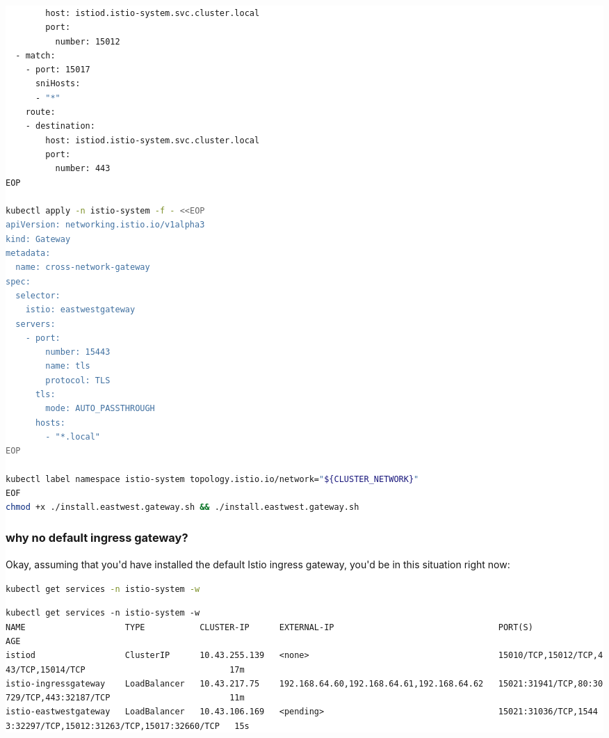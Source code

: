 ```sh
        host: istiod.istio-system.svc.cluster.local
        port:
          number: 15012
  - match:
    - port: 15017
      sniHosts:
      - "*"
    route:
    - destination:
        host: istiod.istio-system.svc.cluster.local
        port:
          number: 443
EOP

kubectl apply -n istio-system -f - <<EOP
apiVersion: networking.istio.io/v1alpha3
kind: Gateway
metadata:
  name: cross-network-gateway
spec:
  selector:
    istio: eastwestgateway
  servers:
    - port:
        number: 15443
        name: tls
        protocol: TLS
      tls:
        mode: AUTO_PASSTHROUGH
      hosts:
        - "*.local"
EOP

kubectl label namespace istio-system topology.istio.io/network="${CLUSTER_NETWORK}"
EOF
chmod +x ./install.eastwest.gateway.sh && ./install.eastwest.gateway.sh
```

### why no default ingress gateway?

Okay, assuming that you'd have installed the default Istio ingress gateway, you'd be in this situation right now:

```sh
kubectl get services -n istio-system -w
```

```
kubectl get services -n istio-system -w
NAME                    TYPE           CLUSTER-IP      EXTERNAL-IP                                 PORT(S)                                                           AGE
istiod                  ClusterIP      10.43.255.139   <none>                                      15010/TCP,15012/TCP,443/TCP,15014/TCP                             17m
istio-ingressgateway    LoadBalancer   10.43.217.75    192.168.64.60,192.168.64.61,192.168.64.62   15021:31941/TCP,80:30729/TCP,443:32187/TCP                        11m
istio-eastwestgateway   LoadBalancer   10.43.106.169   <pending>                                   15021:31036/TCP,15443:32297/TCP,15012:31263/TCP,15017:32660/TCP   15s
```
